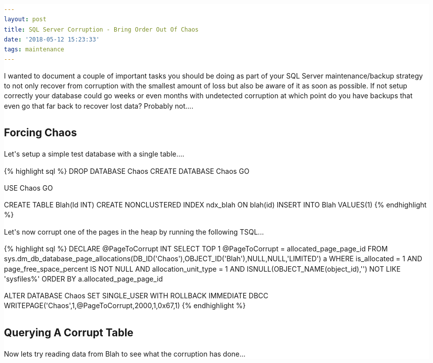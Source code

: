 ```yaml
---
layout: post
title: SQL Server Corruption - Bring Order Out Of Chaos
date: '2018-05-12 15:23:33'
tags: maintenance
---
```

I wanted to document a couple of important tasks you should be doing as part of your SQL Server maintenance/backup strategy to not only recover from corruption with the smallest amount of loss but also be aware of it as soon as possible. If not setup correctly your database could go weeks or even months with undetected corruption at which point do you have backups that even go that far back to recover lost data? Probably not....

## Forcing Chaos ##
Let's setup a simple test database with a single table....

{% highlight sql %}
DROP DATABASE Chaos
CREATE DATABASE Chaos
GO

USE Chaos
GO

CREATE TABLE Blah(Id INT)
CREATE NONCLUSTERED INDEX ndx_blah ON blah(id)
INSERT INTO Blah VALUES(1)
{% endhighlight %}

Let's now corrupt one of the pages in the heap by running the following TSQL...

{% highlight sql %}
DECLARE @PageToCorrupt INT
SELECT TOP 1
   @PageToCorrupt = allocated_page_page_id
FROM
   sys.dm_db_database_page_allocations(DB_ID('Chaos'),OBJECT_ID('Blah'),NULL,NULL,'LIMITED') a
WHERE
   is_allocated = 1
   AND page_free_space_percent IS NOT NULL
   AND allocation_unit_type = 1
   AND ISNULL(OBJECT_NAME(object_id),'')  NOT LIKE 'sysfiles%'
ORDER BY
   a.allocated_page_page_id

ALTER DATABASE Chaos SET SINGLE_USER WITH ROLLBACK IMMEDIATE
DBCC WRITEPAGE('Chaos',1,@PageToCorrupt,2000,1,0x67,1)
{% endhighlight %}

## Querying A Corrupt Table ##
Now lets try reading data from Blah to see what the corruption has done...
